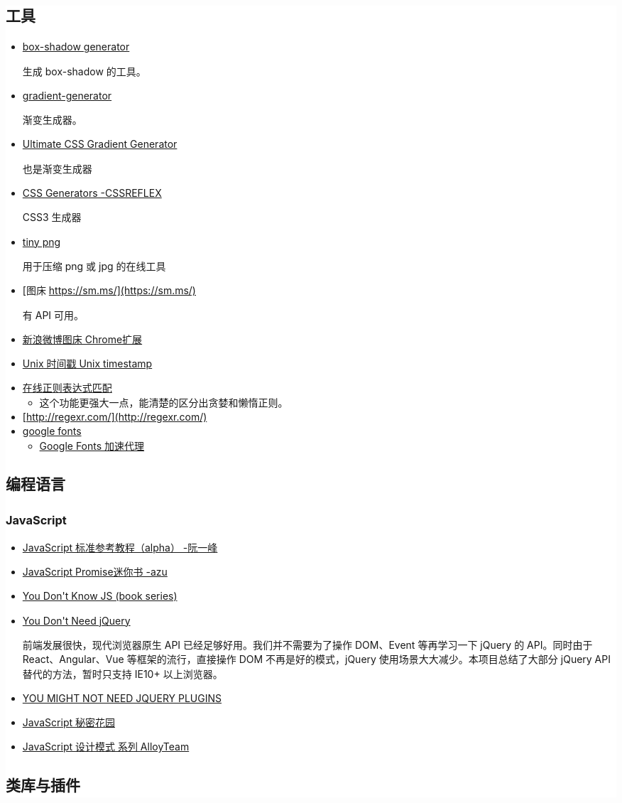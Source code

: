 ## 工具

* [box-shadow generator](http://www.cssmatic.com/box-shadow)

    生成 box-shadow 的工具。

* [gradient-generator](http://www.cssmatic.com/gradient-generator)

    渐变生成器。

* [Ultimate CSS Gradient Generator](http://www.colorzilla.com/gradient-editor/)

    也是渐变生成器

* [CSS Generators -CSSREFLEX](http://www.cssreflex.com/css-generators/)

    CSS3 生成器

- [tiny png](https://tinypng.com/)

    用于压缩 png 或 jpg 的在线工具

* [图床 https://sm.ms/](https://sm.ms/)

    有 API 可用。

* [新浪微博图床 Chrome扩展](https://github.com/Suxiaogang/WeiboPicBed)

* [Unix 时间戳 Unix timestamp](http://tool.chinaz.com/Tools/unixtime.aspx)

- [在线正则表达式匹配](https://regex101.com/)
    - 这个功能更强大一点，能清楚的区分出贪婪和懒惰正则。
- [http://regexr.com/](http://regexr.com/)
- [google fonts](https://fonts.google.com/)
  - [Google Fonts 加速代理](https://fengmk2.com/blog/2016/google-fonts-mirror)

## 编程语言

### JavaScript

* [JavaScript 标准参考教程（alpha） -阮一峰](http://javascript.ruanyifeng.com/)

* [JavaScript Promise迷你书 -azu](http://liubin.org/promises-book/)

* [You Don't Know JS (book series)](https://github.com/getify/You-Dont-Know-JS)

* [You Don't Need jQuery](https://github.com/oneuijs/You-Dont-Need-jQuery/blob/master/README.zh-CN.md)

    前端发展很快，现代浏览器原生 API 已经足够好用。我们并不需要为了操作 DOM、Event 等再学习一下 jQuery 的 API。同时由于 React、Angular、Vue 等框架的流行，直接操作 DOM 不再是好的模式，jQuery 使用场景大大减少。本项目总结了大部分 jQuery API 替代的方法，暂时只支持 IE10+ 以上浏览器。

- [YOU MIGHT NOT NEED JQUERY PLUGINS](http://youmightnotneedjqueryplugins.com/)

* [JavaScript 秘密花园](http://bonsaiden.github.io/JavaScript-Garden/zh/)

* [JavaScript 设计模式 系列 AlloyTeam](http://www.alloyteam.com/2012/10/common-javascript-design-patterns/)

## 类库与插件
